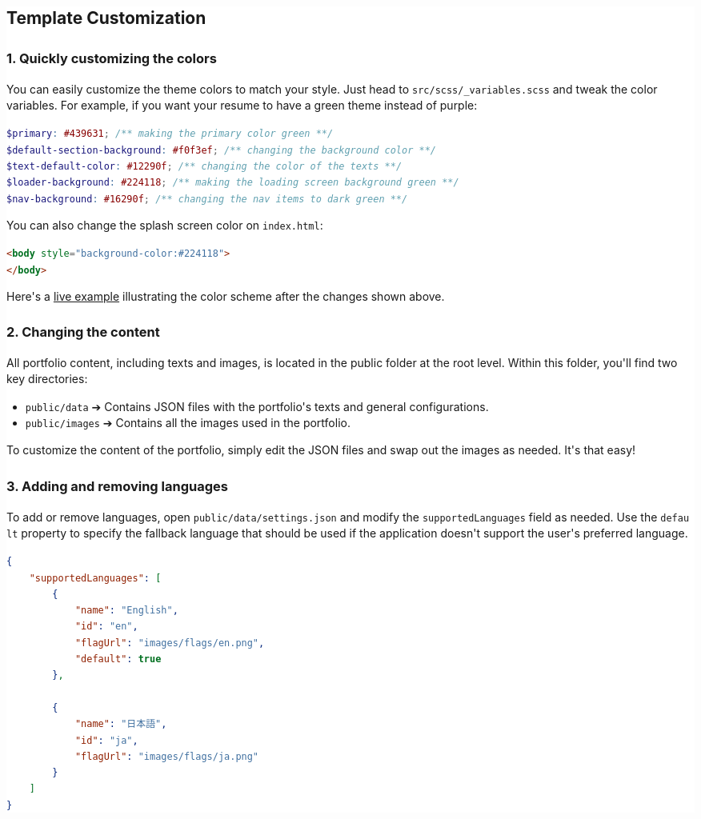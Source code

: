 ## Template Customization

### 1. Quickly customizing the colors

You can easily customize the theme colors to match your style. Just head to `src/scss/_variables.scss` and tweak the color variables. For example, if you want your resume to have a green theme instead of purple:

```scss
$primary: #439631; /** making the primary color green **/
$default-section-background: #f0f3ef; /** changing the background color **/
$text-default-color: #12290f; /** changing the color of the texts **/
$loader-background: #224118; /** making the loading screen background green **/
$nav-background: #16290f; /** changing the nav items to dark green **/
```

You can also change the splash screen color on `index.html`:

```html
<body style="background-color:#224118">
</body>
```

Here's a [live example](https://rbtutorials.github.io/alana-richard-vue-resume/) illustrating the color scheme after the changes shown above.

### 2. Changing the content

All portfolio content, including texts and images, is located in the public folder at the root level. Within this folder, you'll find two key directories:

- `public/data` ➔ Contains JSON files with the portfolio's texts and general configurations.
- `public/images` ➔ Contains all the images used in the portfolio.

To customize the content of the portfolio, simply edit the JSON files and swap out the images as needed. It's that easy!

### 3. Adding and removing languages

To add or remove languages, open `public/data/settings.json` and modify the `supportedLanguages` field as needed. Use the `default` property to specify the fallback language that should be used if the application doesn't support the user's preferred language.

```json
{
    "supportedLanguages": [
        {
            "name": "English",
            "id": "en",
            "flagUrl": "images/flags/en.png",
            "default": true
        },

        {
            "name": "日本語",
            "id": "ja",
            "flagUrl": "images/flags/ja.png"
        }
    ]
}
```
